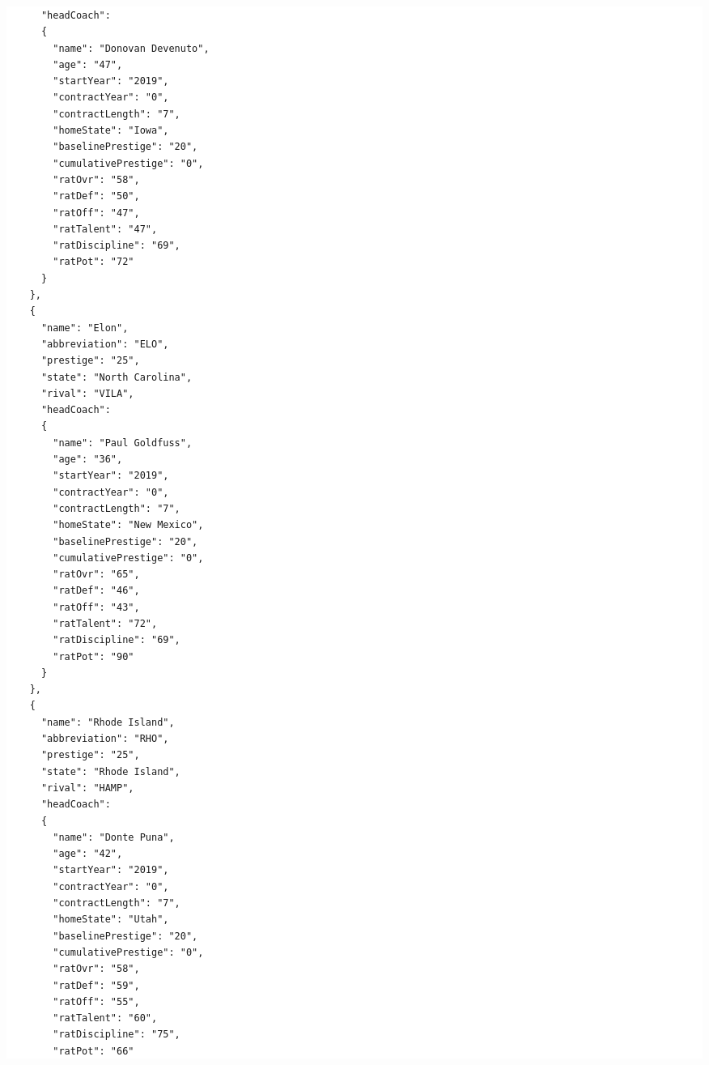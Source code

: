           "headCoach": 
          {
            "name": "Donovan Devenuto",
            "age": "47",
            "startYear": "2019",
            "contractYear": "0",
            "contractLength": "7",
            "homeState": "Iowa",
            "baselinePrestige": "20",
            "cumulativePrestige": "0",
            "ratOvr": "58",
            "ratDef": "50",
            "ratOff": "47",
            "ratTalent": "47",
            "ratDiscipline": "69",
            "ratPot": "72"
          }
        },        
        {
          "name": "Elon",
          "abbreviation": "ELO",
          "prestige": "25",
          "state": "North Carolina",
          "rival": "VILA",
          "headCoach": 
          {
            "name": "Paul Goldfuss",
            "age": "36",
            "startYear": "2019",
            "contractYear": "0",
            "contractLength": "7",
            "homeState": "New Mexico",
            "baselinePrestige": "20",
            "cumulativePrestige": "0",
            "ratOvr": "65",
            "ratDef": "46",
            "ratOff": "43",
            "ratTalent": "72",
            "ratDiscipline": "69",
            "ratPot": "90"
          }
        },        
        {
          "name": "Rhode Island",
          "abbreviation": "RHO",
          "prestige": "25",
          "state": "Rhode Island",
          "rival": "HAMP",
          "headCoach": 
          {
            "name": "Donte Puna",
            "age": "42",
            "startYear": "2019",
            "contractYear": "0",
            "contractLength": "7",
            "homeState": "Utah",
            "baselinePrestige": "20",
            "cumulativePrestige": "0",
            "ratOvr": "58",
            "ratDef": "59",
            "ratOff": "55",
            "ratTalent": "60",
            "ratDiscipline": "75",
            "ratPot": "66"